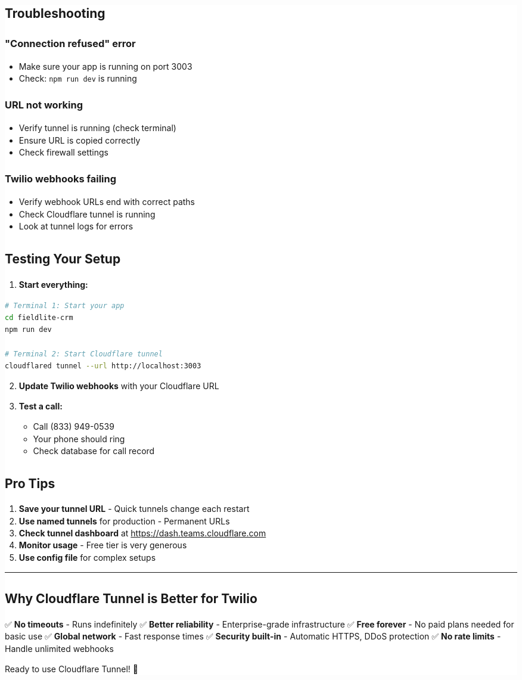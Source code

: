 ## Troubleshooting

### "Connection refused" error
- Make sure your app is running on port 3003
- Check: `npm run dev` is running

### URL not working
- Verify tunnel is running (check terminal)
- Ensure URL is copied correctly
- Check firewall settings

### Twilio webhooks failing
- Verify webhook URLs end with correct paths
- Check Cloudflare tunnel is running
- Look at tunnel logs for errors

## Testing Your Setup

1. **Start everything:**
```bash
# Terminal 1: Start your app
cd fieldlite-crm
npm run dev

# Terminal 2: Start Cloudflare tunnel
cloudflared tunnel --url http://localhost:3003
```

2. **Update Twilio webhooks** with your Cloudflare URL

3. **Test a call:**
   - Call (833) 949-0539
   - Your phone should ring
   - Check database for call record

## Pro Tips

1. **Save your tunnel URL** - Quick tunnels change each restart
2. **Use named tunnels** for production - Permanent URLs
3. **Check tunnel dashboard** at https://dash.teams.cloudflare.com
4. **Monitor usage** - Free tier is very generous
5. **Use config file** for complex setups

---

## Why Cloudflare Tunnel is Better for Twilio

✅ **No timeouts** - Runs indefinitely
✅ **Better reliability** - Enterprise-grade infrastructure
✅ **Free forever** - No paid plans needed for basic use
✅ **Global network** - Fast response times
✅ **Security built-in** - Automatic HTTPS, DDoS protection
✅ **No rate limits** - Handle unlimited webhooks

Ready to use Cloudflare Tunnel! 🚀